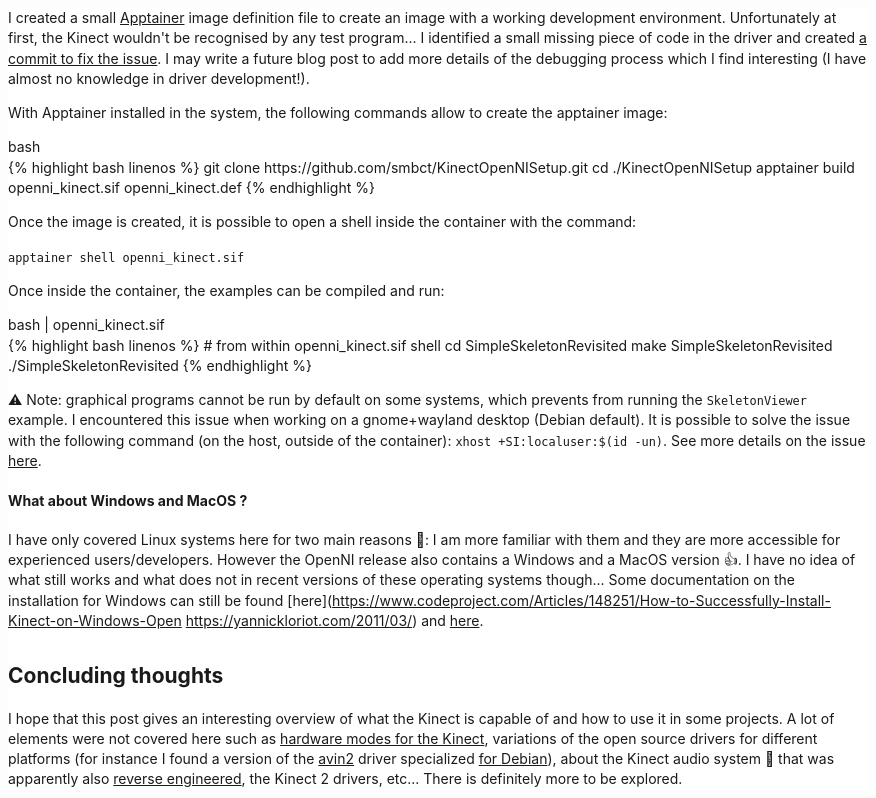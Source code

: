I created a small [Apptainer](https://apptainer.org/) image definition file to create an image with a working development environment.
Unfortunately at first, the Kinect wouldn't be recognised by any test program...
I identified a small missing piece of code in the driver and created [a commit to fix the issue](https://github.com/smbct/OpenNI/commit/47a0815f4362c9682ba8341866d1c0de08a134eb).
I may write a future blog post to add more details of the debugging process which I find interesting (I have almost no knowledge in driver development!).

With Apptainer installed in the system, the following commands allow to create the apptainer image:

<div class="code_frame"> bash</div>
{% highlight bash linenos %}
git clone https://github.com/smbct/KinectOpenNISetup.git
cd ./KinectOpenNISetup
apptainer build openni_kinect.sif openni_kinect.def
{% endhighlight %}

Once the image is created, it is possible to open a shell inside the container with the command:

 ```apptainer shell openni_kinect.sif```

Once inside the container, the examples can be compiled and run:

<div class="code_frame"> bash | openni_kinect.sif </div>
{% highlight bash linenos %}
# from within openni_kinect.sif shell
cd SimpleSkeletonRevisited
make SimpleSkeletonRevisited
./SimpleSkeletonRevisited
{% endhighlight %}

⚠️ Note: graphical programs cannot be run by default on some systems, which prevents from running the `SkeletonViewer` example.
I encountered this issue when working on a gnome+wayland desktop (Debian default).
It is possible to solve the issue with the following command (on the host, outside of the container): `xhost +SI:localuser:$(id -un)`.
See more details on the issue [here](https://unix.stackexchange.com/questions/330366/how-can-i-run-a-graphical-application-in-a-container-under-wayland).


#### What about Windows and MacOS ?

I have only covered Linux systems here for two main reasons 🤔: I am more familiar with them and they are more accessible for experienced users/developers.
However the OpenNI release also contains a Windows and a MacOS version 👍.
I have no idea of what still works and what does not in recent versions of these operating systems though...
Some documentation on the installation for Windows can still be found [here](https://www.codeproject.com/Articles/148251/How-to-Successfully-Install-Kinect-on-Windows-Open
https://yannickloriot.com/2011/03/) and [here](https://lh1075.blogspot.com/2016/10/openninite-installation-on-windows.html).


## Concluding thoughts

I hope that this post gives an interesting overview of what the Kinect is capable of and how to use it in some projects.
A lot of elements were not covered here such as [hardware modes for the Kinect](https://medium.com/robotics-weekends/how-to-turn-old-kinect-into-a-compact-usb-powered-rgbd-sensor-f23d58e10eb0
), variations of the open source drivers for different platforms (for instance I found a version of the [avin2](https://github.com/avin2/SensorKinect) driver specialized [for Debian](https://github.com/jspricke/debian-openni-sensor-avin2-sensorkinect)), about the Kinect audio system 🎤 that was apparently also [reverse engineered](https://salsa.debian.org/debian/kinect-audio-setup), the Kinect 2 drivers, etc...
There is definitely more to be explored.

 ```
